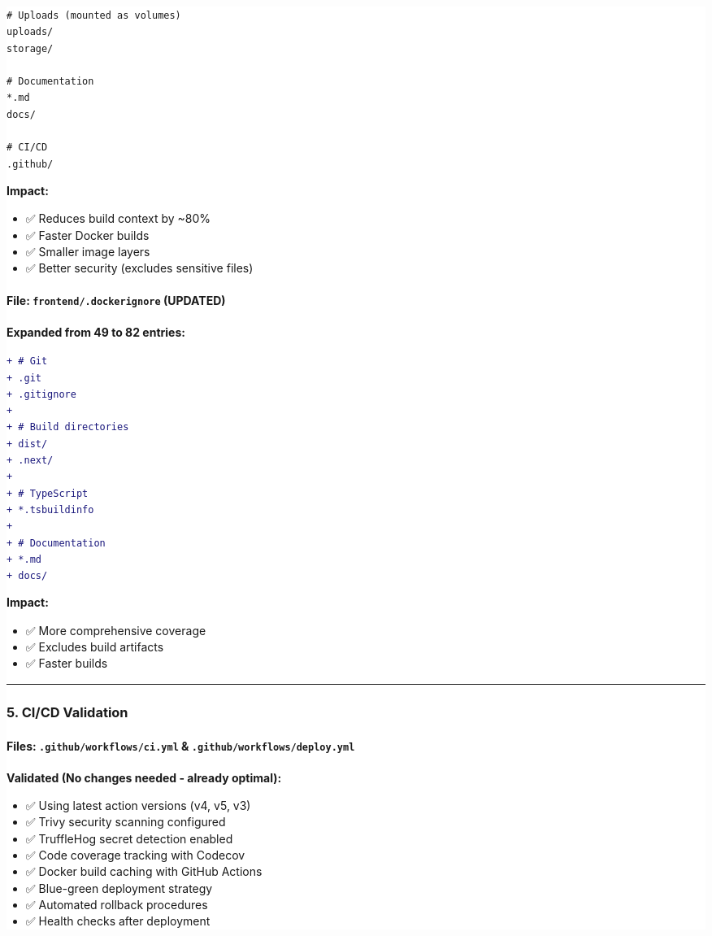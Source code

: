 ```
# Uploads (mounted as volumes)
uploads/
storage/

# Documentation
*.md
docs/

# CI/CD
.github/
```

**Impact:**
- ✅ Reduces build context by ~80%
- ✅ Faster Docker builds
- ✅ Smaller image layers
- ✅ Better security (excludes sensitive files)

#### File: `frontend/.dockerignore` (UPDATED)

**Expanded from 49 to 82 entries:**
```diff
+ # Git
+ .git
+ .gitignore
+
+ # Build directories
+ dist/
+ .next/
+
+ # TypeScript
+ *.tsbuildinfo
+
+ # Documentation
+ *.md
+ docs/
```

**Impact:**
- ✅ More comprehensive coverage
- ✅ Excludes build artifacts
- ✅ Faster builds

---

### 5. CI/CD Validation

#### Files: `.github/workflows/ci.yml` & `.github/workflows/deploy.yml`

**Validated (No changes needed - already optimal):**
- ✅ Using latest action versions (v4, v5, v3)
- ✅ Trivy security scanning configured
- ✅ TruffleHog secret detection enabled
- ✅ Code coverage tracking with Codecov
- ✅ Docker build caching with GitHub Actions
- ✅ Blue-green deployment strategy
- ✅ Automated rollback procedures
- ✅ Health checks after deployment
